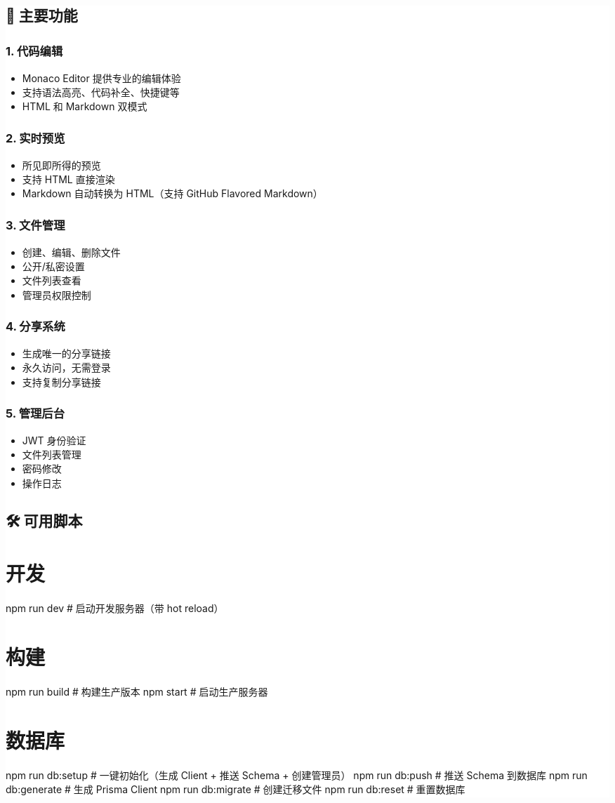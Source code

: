 🎯 主要功能
-------

### 1\. 代码编辑

-   Monaco Editor 提供专业的编辑体验
-   支持语法高亮、代码补全、快捷键等
-   HTML 和 Markdown 双模式

### 2\. 实时预览

-   所见即所得的预览
-   支持 HTML 直接渲染
-   Markdown 自动转换为 HTML（支持 GitHub Flavored Markdown）

### 3\. 文件管理

-   创建、编辑、删除文件
-   公开/私密设置
-   文件列表查看
-   管理员权限控制

### 4\. 分享系统

-   生成唯一的分享链接
-   永久访问，无需登录
-   支持复制分享链接

### 5\. 管理后台

-   JWT 身份验证
-   文件列表管理
-   密码修改
-   操作日志

🛠️ 可用脚本
--------

# 开发
npm run dev              # 启动开发服务器（带 hot reload）

# 构建
npm run build            # 构建生产版本
npm start                # 启动生产服务器

# 数据库
npm run db:setup         # 一键初始化（生成 Client + 推送 Schema + 创建管理员）
npm run db:push          # 推送 Schema 到数据库
npm run db:generate      # 生成 Prisma Client
npm run db:migrate       # 创建迁移文件
npm run db:reset         # 重置数据库
